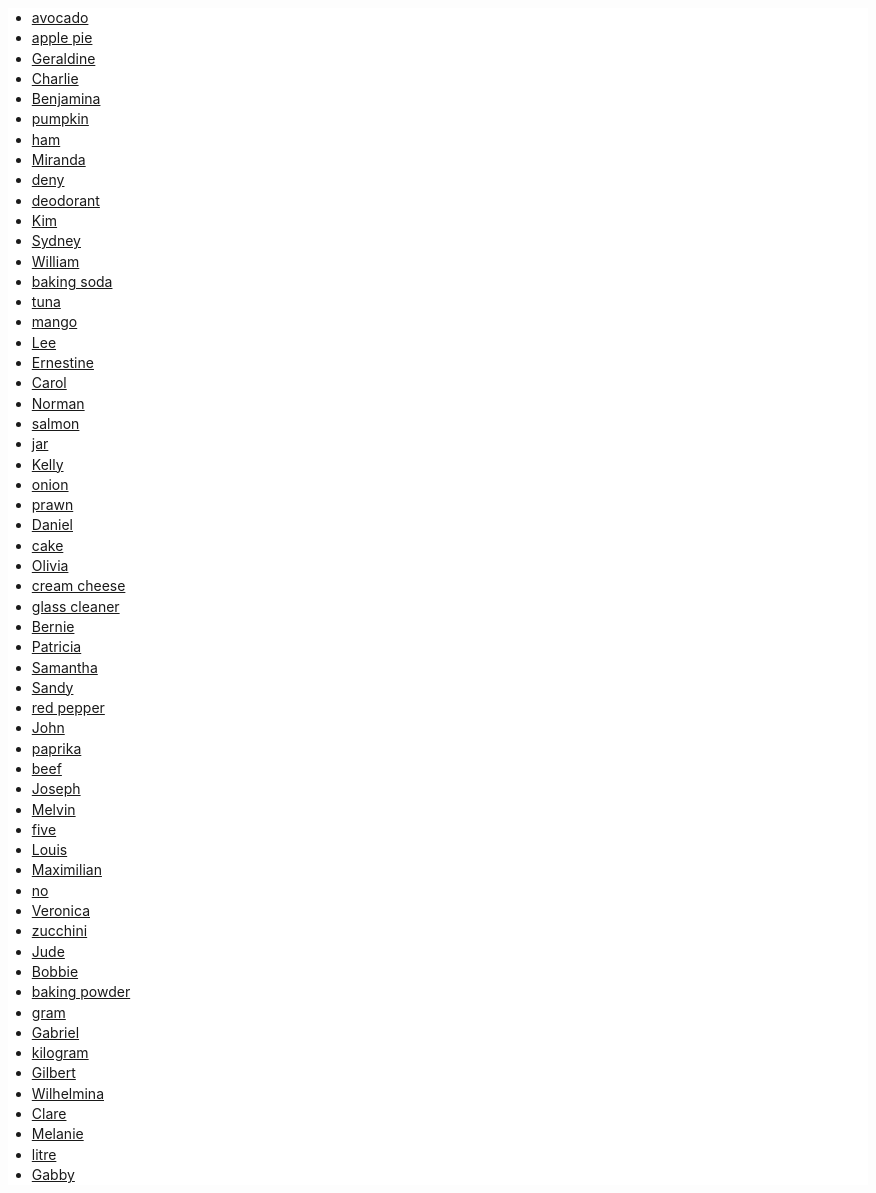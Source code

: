 - [avocado](item)
- [apple pie](item)
- [Geraldine](user)
- [Charlie](user)
- [Benjamina](user)
- [pumpkin](item)
- [ham](item)
- [Miranda](user)
- [deny](yes_no_answer)
- [deodorant](item)
- [Kim](user)
- [Sydney](user)
- [William](user)
- [baking soda](item)
- [tuna](item)
- [mango](item)
- [Lee](user)
- [Ernestine](user)
- [Carol](user)
- [Norman](user)
- [salmon](item)
- [jar](uom)
- [Kelly](user)
- [onion](item)
- [prawn](item)
- [Daniel](user)
- [cake](item)
- [Olivia](user)
- [cream cheese](item)
- [glass cleaner](item)
- [Bernie](user)
- [Patricia](user)
- [Samantha](user)
- [Sandy](user)
- [red pepper](item)
- [John](user)
- [paprika](item)
- [beef](item)
- [Joseph](user)
- [Melvin](user)
- [five](quantity)
- [Louis](user)
- [Maximilian](user)
- [no](yes_no_answer)
- [Veronica](user)
- [zucchini](item)
- [Jude](user)
- [Bobbie](user)
- [baking powder](item)
- [gram](uom)
- [Gabriel](user)
- [kilogram](uom)
- [Gilbert](user)
- [Wilhelmina](user)
- [Clare](user)
- [Melanie](user)
- [litre](uom)
- [Gabby](user)
